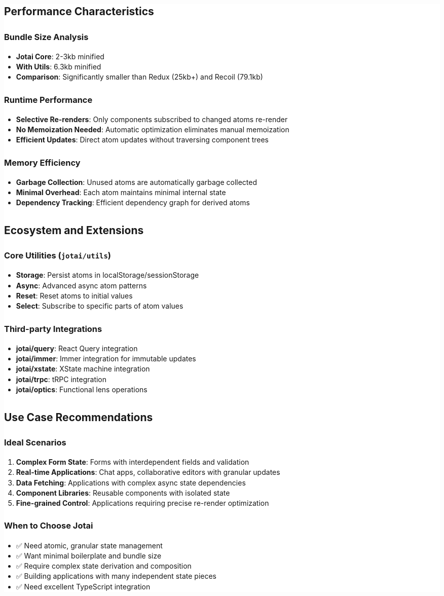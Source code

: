 ## Performance Characteristics

### Bundle Size Analysis
- **Jotai Core**: 2-3kb minified
- **With Utils**: 6.3kb minified
- **Comparison**: Significantly smaller than Redux (25kb+) and Recoil (79.1kb)

### Runtime Performance
- **Selective Re-renders**: Only components subscribed to changed atoms re-render
- **No Memoization Needed**: Automatic optimization eliminates manual memoization
- **Efficient Updates**: Direct atom updates without traversing component trees

### Memory Efficiency
- **Garbage Collection**: Unused atoms are automatically garbage collected
- **Minimal Overhead**: Each atom maintains minimal internal state
- **Dependency Tracking**: Efficient dependency graph for derived atoms

## Ecosystem and Extensions

### Core Utilities (`jotai/utils`)
- **Storage**: Persist atoms in localStorage/sessionStorage
- **Async**: Advanced async atom patterns
- **Reset**: Reset atoms to initial values
- **Select**: Subscribe to specific parts of atom values

### Third-party Integrations
- **jotai/query**: React Query integration
- **jotai/immer**: Immer integration for immutable updates
- **jotai/xstate**: XState machine integration
- **jotai/trpc**: tRPC integration
- **jotai/optics**: Functional lens operations

## Use Case Recommendations

### Ideal Scenarios
1. **Complex Form State**: Forms with interdependent fields and validation
2. **Real-time Applications**: Chat apps, collaborative editors with granular updates
3. **Data Fetching**: Applications with complex async state dependencies
4. **Component Libraries**: Reusable components with isolated state
5. **Fine-grained Control**: Applications requiring precise re-render optimization

### When to Choose Jotai
- ✅ Need atomic, granular state management
- ✅ Want minimal boilerplate and bundle size
- ✅ Require complex state derivation and composition
- ✅ Building applications with many independent state pieces
- ✅ Need excellent TypeScript integration
